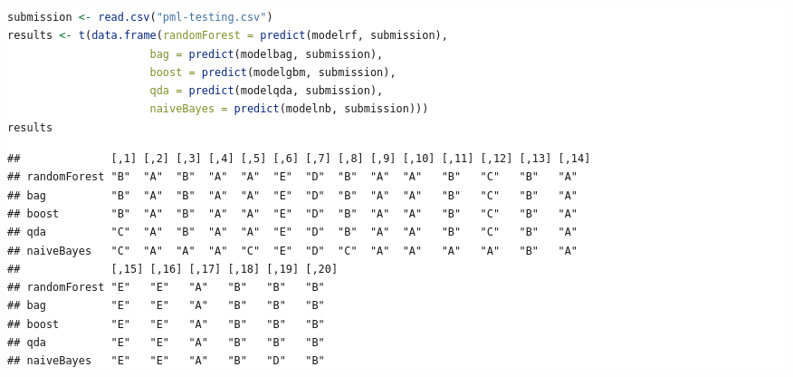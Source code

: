 
```r
submission <- read.csv("pml-testing.csv")
results <- t(data.frame(randomForest = predict(modelrf, submission), 
                      bag = predict(modelbag, submission),
                      boost = predict(modelgbm, submission),
                      qda = predict(modelqda, submission),
                      naiveBayes = predict(modelnb, submission)))
results
```

```
##              [,1] [,2] [,3] [,4] [,5] [,6] [,7] [,8] [,9] [,10] [,11] [,12] [,13] [,14]
## randomForest "B"  "A"  "B"  "A"  "A"  "E"  "D"  "B"  "A"  "A"   "B"   "C"   "B"   "A"  
## bag          "B"  "A"  "B"  "A"  "A"  "E"  "D"  "B"  "A"  "A"   "B"   "C"   "B"   "A"  
## boost        "B"  "A"  "B"  "A"  "A"  "E"  "D"  "B"  "A"  "A"   "B"   "C"   "B"   "A"  
## qda          "C"  "A"  "B"  "A"  "A"  "E"  "D"  "B"  "A"  "A"   "B"   "C"   "B"   "A"  
## naiveBayes   "C"  "A"  "A"  "A"  "C"  "E"  "D"  "C"  "A"  "A"   "A"   "A"   "B"   "A"  
##              [,15] [,16] [,17] [,18] [,19] [,20]
## randomForest "E"   "E"   "A"   "B"   "B"   "B"  
## bag          "E"   "E"   "A"   "B"   "B"   "B"  
## boost        "E"   "E"   "A"   "B"   "B"   "B"  
## qda          "E"   "E"   "A"   "B"   "B"   "B"  
## naiveBayes   "E"   "E"   "A"   "B"   "D"   "B"
```


